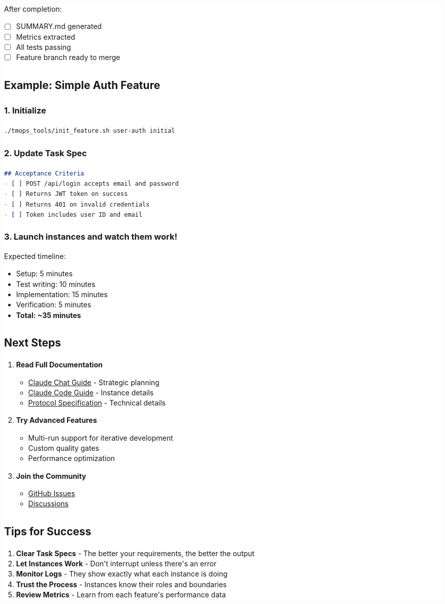 After completion:
- [ ] SUMMARY.md generated
- [ ] Metrics extracted
- [ ] All tests passing
- [ ] Feature branch ready to merge

## Example: Simple Auth Feature

### 1. Initialize
```bash
./tmops_tools/init_feature.sh user-auth initial
```

### 2. Update Task Spec
```markdown
## Acceptance Criteria
- [ ] POST /api/login accepts email and password
- [ ] Returns JWT token on success
- [ ] Returns 401 on invalid credentials
- [ ] Token includes user ID and email
```

### 3. Launch instances and watch them work!

Expected timeline:
- Setup: 5 minutes
- Test writing: 10 minutes
- Implementation: 15 minutes
- Verification: 5 minutes
- **Total: ~35 minutes**

## Next Steps

1. **Read Full Documentation**
   - [Claude Chat Guide](tmops_claude_chat.md) - Strategic planning
   - [Claude Code Guide](tmops_claude_code.md) - Instance details
   - [Protocol Specification](tmops_protocol.md) - Technical details

2. **Try Advanced Features**
   - Multi-run support for iterative development
   - Custom quality gates
   - Performance optimization

3. **Join the Community**
   - [GitHub Issues](https://github.com/happycode-ch/tmops_framework/issues)
   - [Discussions](https://github.com/happycode-ch/tmops_framework/discussions)

## Tips for Success

1. **Clear Task Specs** - The better your requirements, the better the output
2. **Let Instances Work** - Don't interrupt unless there's an error
3. **Monitor Logs** - They show exactly what each instance is doing
4. **Trust the Process** - Instances know their roles and boundaries
5. **Review Metrics** - Learn from each feature's performance data
